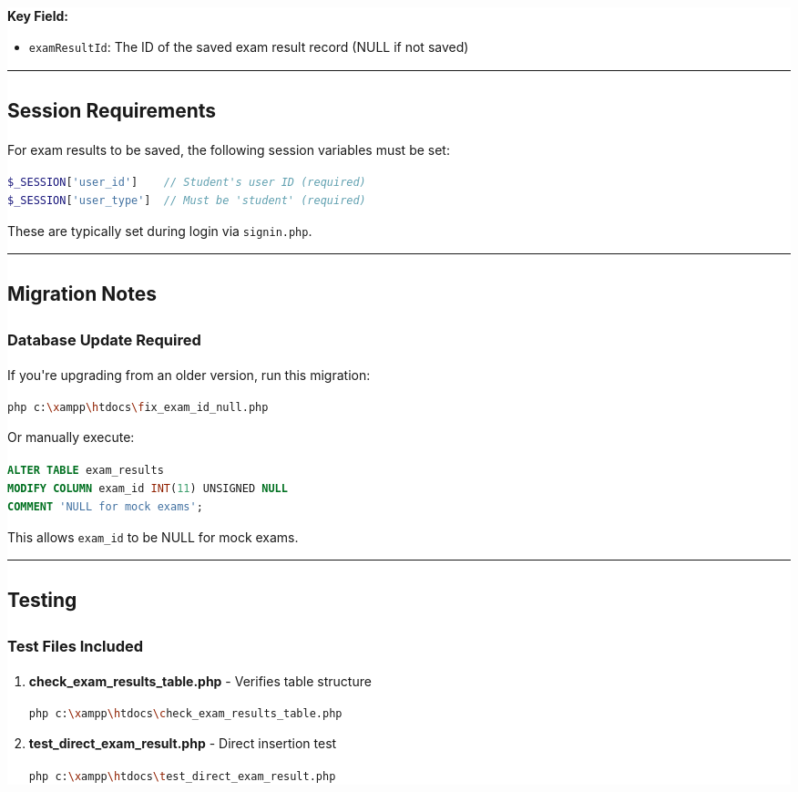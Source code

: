 ```json
```

**Key Field:**
- `examResultId`: The ID of the saved exam result record (NULL if not saved)

---

## Session Requirements

For exam results to be saved, the following session variables must be set:

```php
$_SESSION['user_id']    // Student's user ID (required)
$_SESSION['user_type']  // Must be 'student' (required)
```

These are typically set during login via `signin.php`.

---

## Migration Notes

### Database Update Required

If you're upgrading from an older version, run this migration:

```bash
php c:\xampp\htdocs\fix_exam_id_null.php
```

Or manually execute:

```sql
ALTER TABLE exam_results 
MODIFY COLUMN exam_id INT(11) UNSIGNED NULL 
COMMENT 'NULL for mock exams';
```

This allows `exam_id` to be NULL for mock exams.

---

## Testing

### Test Files Included

1. **check_exam_results_table.php** - Verifies table structure
   ```bash
   php c:\xampp\htdocs\check_exam_results_table.php
   ```

2. **test_direct_exam_result.php** - Direct insertion test
   ```bash
   php c:\xampp\htdocs\test_direct_exam_result.php
   ```
